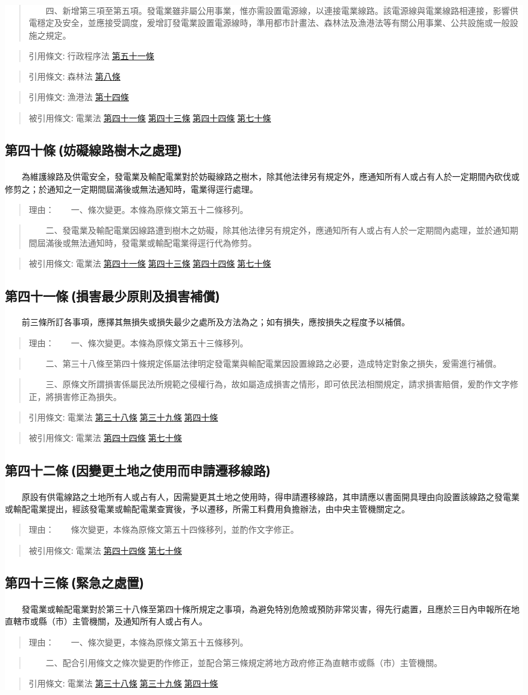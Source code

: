> 　　四、新增第三項至第五項。發電業雖非屬公用事業，惟亦需設置電源線，以連接電業線路。該電源線與電業線路相連接，影響供電穩定及安全，並應接受調度，爰增訂發電業設置電源線時，準用都市計畫法、森林法及漁港法等有關公用事業、公共設施或一般設施之規定。

> 引用條文: 行政程序法 [第五十一條](../../法務/法律事務/行政程序法.md#第五十一條-行政機關對人民申請之處理期間)

> 引用條文: 森林法 [第八條](../../環境資源/林業/森林法.md#第八條-林地之出租、讓與、撥用)

> 引用條文: 漁港法 [第十四條](../../農業/漁業/漁港法.md#第十四條-漁港一般設施之土地租用)

> 被引用條文: 電業法 [第四十一條](../../經濟貿易/能源/電業法.md#第四十一條-損害最少原則及損害補償) [第四十三條](../../經濟貿易/能源/電業法.md#第四十三條-緊急之處置) [第四十四條](../../經濟貿易/能源/電業法.md#第四十四條-爭議之處理) [第七十條](../../經濟貿易/能源/電業法.md#第七十條-自用發電設備之設置)



第四十條 (妨礙線路樹木之處理)
-----------------------------
　　為維護線路及供電安全，發電業及輸配電業對於妨礙線路之樹木，除其他法律另有規定外，應通知所有人或占有人於一定期間內砍伐或修剪之；於通知之一定期間屆滿後或無法通知時，電業得逕行處理。  
> 理由：　　一、條次變更。本條為原條文第五十二條移列。

> 　　二、發電業及輸配電業因線路遭到樹木之妨礙，除其他法律另有規定外，應通知所有人或占有人於一定期間內處理，並於通知期間屆滿後或無法通知時，發電業或輸配電業得逕行代為修剪。

> 被引用條文: 電業法 [第四十一條](../../經濟貿易/能源/電業法.md#第四十一條-損害最少原則及損害補償) [第四十三條](../../經濟貿易/能源/電業法.md#第四十三條-緊急之處置) [第四十四條](../../經濟貿易/能源/電業法.md#第四十四條-爭議之處理) [第七十條](../../經濟貿易/能源/電業法.md#第七十條-自用發電設備之設置)



第四十一條 (損害最少原則及損害補償)
-----------------------------------
　　前三條所訂各事項，應擇其無損失或損失最少之處所及方法為之；如有損失，應按損失之程度予以補償。  
> 理由：　　一、條次變更。本條為原條文第五十三條移列。

> 　　二、第三十八條至第四十條規定係屬法律明定發電業與輸配電業因設置線路之必要，造成特定對象之損失，爰需進行補償。

> 　　三、原條文所謂損害係屬民法所規範之侵權行為，故如屬造成損害之情形，即可依民法相關規定，請求損害賠償，爰酌作文字修正，將損害修正為損失。

> 引用條文: 電業法 [第三十八條](../../經濟貿易/能源/電業法.md#第三十八條-因設置、施工或維護之必要使用或通行公共使用土地應事先通知) [第三十九條](../../經濟貿易/能源/電業法.md#第三十九條-公、私有土地或建築物之上空及地下線路設置之限制) [第四十條](../../經濟貿易/能源/電業法.md#第四十條-妨礙線路樹木之處理)

> 被引用條文: 電業法 [第四十四條](../../經濟貿易/能源/電業法.md#第四十四條-爭議之處理) [第七十條](../../經濟貿易/能源/電業法.md#第七十條-自用發電設備之設置)



第四十二條 (因變更土地之使用而申請遷移線路)
-------------------------------------------
　　原設有供電線路之土地所有人或占有人，因需變更其土地之使用時，得申請遷移線路，其申請應以書面開具理由向設置該線路之發電業或輸配電業提出，經該發電業或輸配電業查實後，予以遷移，所需工料費用負擔辦法，由中央主管機關定之。  
> 理由：　　條次變更，本條為原條文第五十四條移列，並酌作文字修正。

> 被引用條文: 電業法 [第四十四條](../../經濟貿易/能源/電業法.md#第四十四條-爭議之處理) [第七十條](../../經濟貿易/能源/電業法.md#第七十條-自用發電設備之設置)



第四十三條 (緊急之處置)
-----------------------
　　發電業或輸配電業對於第三十八條至第四十條所規定之事項，為避免特別危險或預防非常災害，得先行處置，且應於三日內申報所在地直轄市或縣（市）主管機關，及通知所有人或占有人。  
> 理由：　　一、條次變更，本條為原條文第五十五條移列。

> 　　二、配合引用條文之條次變更酌作修正，並配合第三條規定將地方政府修正為直轄市或縣（市）主管機關。

> 引用條文: 電業法 [第三十八條](../../經濟貿易/能源/電業法.md#第三十八條-因設置、施工或維護之必要使用或通行公共使用土地應事先通知) [第三十九條](../../經濟貿易/能源/電業法.md#第三十九條-公、私有土地或建築物之上空及地下線路設置之限制) [第四十條](../../經濟貿易/能源/電業法.md#第四十條-妨礙線路樹木之處理)
